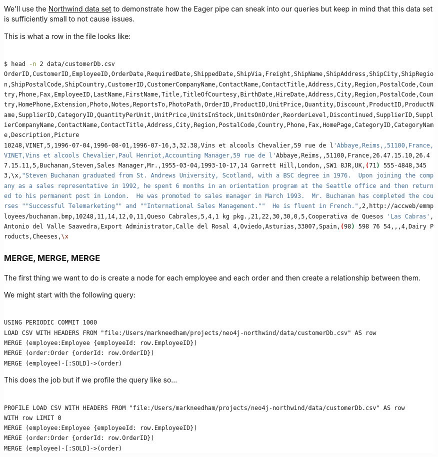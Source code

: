 
<p>We'll use the <a href="https://github.com/mneedham/neo4j-northwind/blob/master/data/customerDb.csv">Northwind data set</a> to demonstrate how the Eager pipe can sneak into our queries but keep in mind that this data set is sufficiently small to not cause issues.</p>


<p>This is what a row in the file looks like:</p>



~~~bash

$ head -n 2 data/customerDb.csv
OrderID,CustomerID,EmployeeID,OrderDate,RequiredDate,ShippedDate,ShipVia,Freight,ShipName,ShipAddress,ShipCity,ShipRegion,ShipPostalCode,ShipCountry,CustomerID,CustomerCompanyName,ContactName,ContactTitle,Address,City,Region,PostalCode,Country,Phone,Fax,EmployeeID,LastName,FirstName,Title,TitleOfCourtesy,BirthDate,HireDate,Address,City,Region,PostalCode,Country,HomePhone,Extension,Photo,Notes,ReportsTo,PhotoPath,OrderID,ProductID,UnitPrice,Quantity,Discount,ProductID,ProductName,SupplierID,CategoryID,QuantityPerUnit,UnitPrice,UnitsInStock,UnitsOnOrder,ReorderLevel,Discontinued,SupplierID,SupplierCompanyName,ContactName,ContactTitle,Address,City,Region,PostalCode,Country,Phone,Fax,HomePage,CategoryID,CategoryName,Description,Picture
10248,VINET,5,1996-07-04,1996-08-01,1996-07-16,3,32.38,Vins et alcools Chevalier,59 rue de l'Abbaye,Reims,,51100,France,VINET,Vins et alcools Chevalier,Paul Henriot,Accounting Manager,59 rue de l'Abbaye,Reims,,51100,France,26.47.15.10,26.47.15.11,5,Buchanan,Steven,Sales Manager,Mr.,1955-03-04,1993-10-17,14 Garrett Hill,London,,SW1 8JR,UK,(71) 555-4848,3453,\x,"Steven Buchanan graduated from St. Andrews University, Scotland, with a BSC degree in 1976.  Upon joining the company as a sales representative in 1992, he spent 6 months in an orientation program at the Seattle office and then returned to his permanent post in London.  He was promoted to sales manager in March 1993.  Mr. Buchanan has completed the courses ""Successful Telemarketing"" and ""International Sales Management.""  He is fluent in French.",2,http://accweb/emmployees/buchanan.bmp,10248,11,14,12,0,11,Queso Cabrales,5,4,1 kg pkg.,21,22,30,30,0,5,Cooperativa de Quesos 'Las Cabras',Antonio del Valle Saavedra,Export Administrator,Calle del Rosal 4,Oviedo,Asturias,33007,Spain,(98) 598 76 54,,,4,Dairy Products,Cheeses,\x
~~~

<h3>MERGE, MERGE, MERGE</h3>

<p>The first thing we want to do is create a node for each employee and each order and then create a relationship between them.</p>


<p>We might start with the following query:</p>



~~~cypher

USING PERIODIC COMMIT 1000
LOAD CSV WITH HEADERS FROM "file:/Users/markneedham/projects/neo4j-northwind/data/customerDb.csv" AS row
MERGE (employee:Employee {employeeId: row.EmployeeID})
MERGE (order:Order {orderId: row.OrderID})
MERGE (employee)-[:SOLD]->(order)
~~~

<p>This does the job but if we profile the query like so... 


~~~cypher

PROFILE LOAD CSV WITH HEADERS FROM "file:/Users/markneedham/projects/neo4j-northwind/data/customerDb.csv" AS row
WITH row LIMIT 0
MERGE (employee:Employee {employeeId: row.EmployeeID})
MERGE (order:Order {orderId: row.OrderID})
MERGE (employee)-[:SOLD]->(order)
~~~
